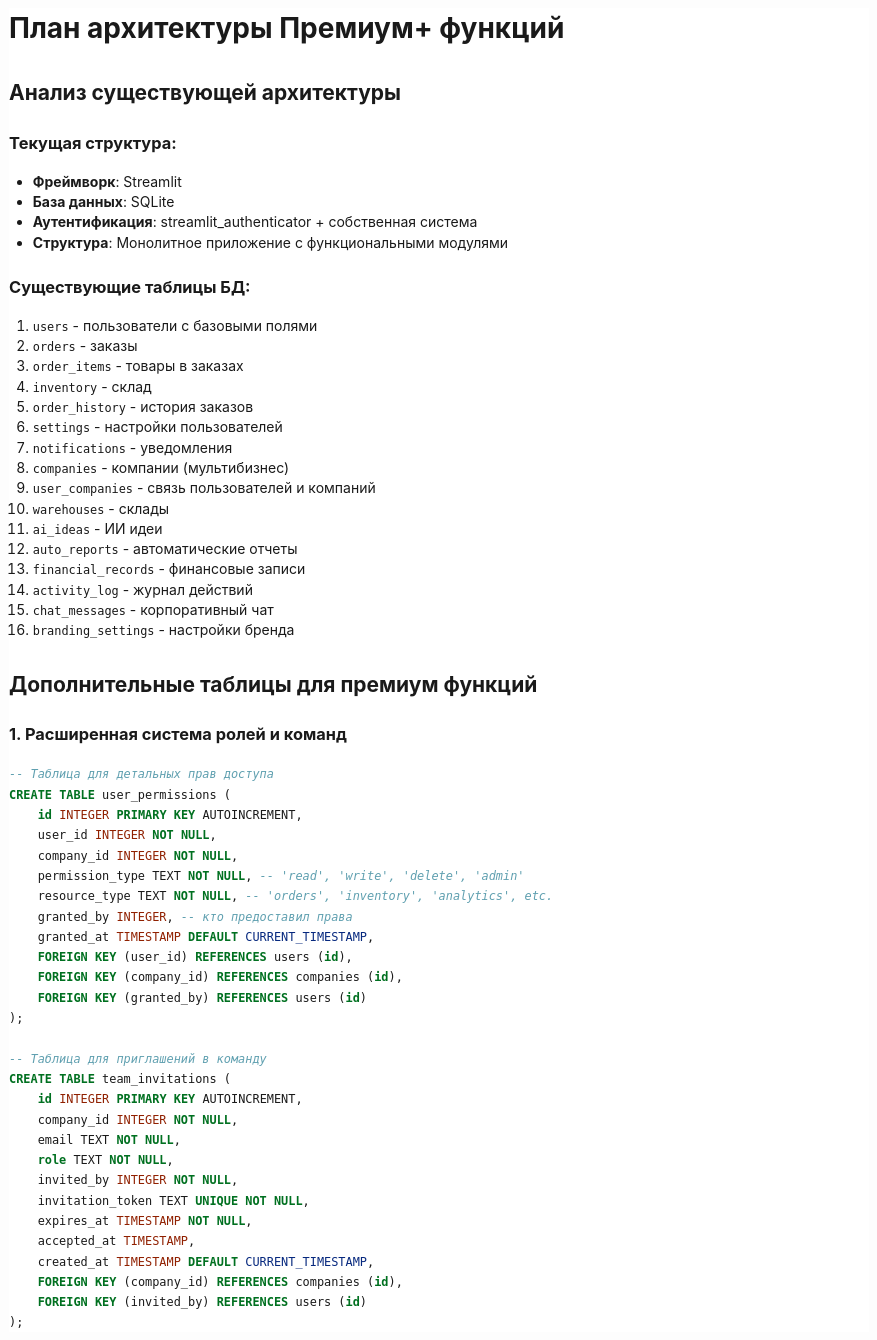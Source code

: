 # План архитектуры Премиум+ функций

## Анализ существующей архитектуры

### Текущая структура:
- **Фреймворк**: Streamlit
- **База данных**: SQLite
- **Аутентификация**: streamlit_authenticator + собственная система
- **Структура**: Монолитное приложение с функциональными модулями

### Существующие таблицы БД:
1. `users` - пользователи с базовыми полями
2. `orders` - заказы
3. `order_items` - товары в заказах
4. `inventory` - склад
5. `order_history` - история заказов
6. `settings` - настройки пользователей
7. `notifications` - уведомления
8. `companies` - компании (мультибизнес)
9. `user_companies` - связь пользователей и компаний
10. `warehouses` - склады
11. `ai_ideas` - ИИ идеи
12. `auto_reports` - автоматические отчеты
13. `financial_records` - финансовые записи
14. `activity_log` - журнал действий
15. `chat_messages` - корпоративный чат
16. `branding_settings` - настройки бренда

## Дополнительные таблицы для премиум функций

### 1. Расширенная система ролей и команд
```sql
-- Таблица для детальных прав доступа
CREATE TABLE user_permissions (
    id INTEGER PRIMARY KEY AUTOINCREMENT,
    user_id INTEGER NOT NULL,
    company_id INTEGER NOT NULL,
    permission_type TEXT NOT NULL, -- 'read', 'write', 'delete', 'admin'
    resource_type TEXT NOT NULL, -- 'orders', 'inventory', 'analytics', etc.
    granted_by INTEGER, -- кто предоставил права
    granted_at TIMESTAMP DEFAULT CURRENT_TIMESTAMP,
    FOREIGN KEY (user_id) REFERENCES users (id),
    FOREIGN KEY (company_id) REFERENCES companies (id),
    FOREIGN KEY (granted_by) REFERENCES users (id)
);

-- Таблица для приглашений в команду
CREATE TABLE team_invitations (
    id INTEGER PRIMARY KEY AUTOINCREMENT,
    company_id INTEGER NOT NULL,
    email TEXT NOT NULL,
    role TEXT NOT NULL,
    invited_by INTEGER NOT NULL,
    invitation_token TEXT UNIQUE NOT NULL,
    expires_at TIMESTAMP NOT NULL,
    accepted_at TIMESTAMP,
    created_at TIMESTAMP DEFAULT CURRENT_TIMESTAMP,
    FOREIGN KEY (company_id) REFERENCES companies (id),
    FOREIGN KEY (invited_by) REFERENCES users (id)
);
```